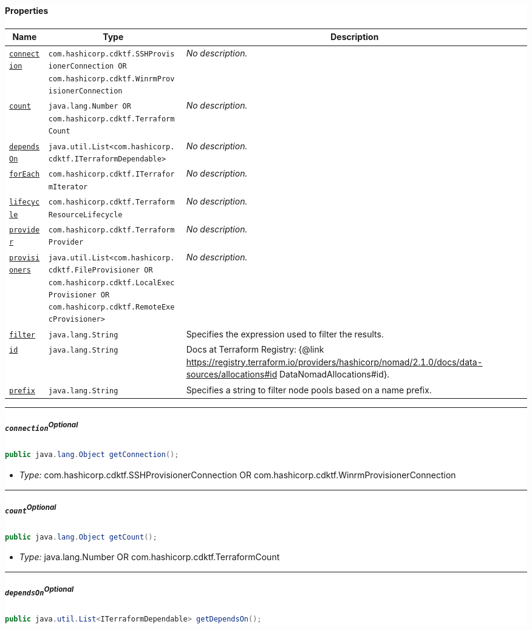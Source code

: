 #### Properties <a name="Properties" id="Properties"></a>

| **Name** | **Type** | **Description** |
| --- | --- | --- |
| <code><a href="#@cdktf/provider-nomad.dataNomadAllocations.DataNomadAllocationsConfig.property.connection">connection</a></code> | <code>com.hashicorp.cdktf.SSHProvisionerConnection OR com.hashicorp.cdktf.WinrmProvisionerConnection</code> | *No description.* |
| <code><a href="#@cdktf/provider-nomad.dataNomadAllocations.DataNomadAllocationsConfig.property.count">count</a></code> | <code>java.lang.Number OR com.hashicorp.cdktf.TerraformCount</code> | *No description.* |
| <code><a href="#@cdktf/provider-nomad.dataNomadAllocations.DataNomadAllocationsConfig.property.dependsOn">dependsOn</a></code> | <code>java.util.List<com.hashicorp.cdktf.ITerraformDependable></code> | *No description.* |
| <code><a href="#@cdktf/provider-nomad.dataNomadAllocations.DataNomadAllocationsConfig.property.forEach">forEach</a></code> | <code>com.hashicorp.cdktf.ITerraformIterator</code> | *No description.* |
| <code><a href="#@cdktf/provider-nomad.dataNomadAllocations.DataNomadAllocationsConfig.property.lifecycle">lifecycle</a></code> | <code>com.hashicorp.cdktf.TerraformResourceLifecycle</code> | *No description.* |
| <code><a href="#@cdktf/provider-nomad.dataNomadAllocations.DataNomadAllocationsConfig.property.provider">provider</a></code> | <code>com.hashicorp.cdktf.TerraformProvider</code> | *No description.* |
| <code><a href="#@cdktf/provider-nomad.dataNomadAllocations.DataNomadAllocationsConfig.property.provisioners">provisioners</a></code> | <code>java.util.List<com.hashicorp.cdktf.FileProvisioner OR com.hashicorp.cdktf.LocalExecProvisioner OR com.hashicorp.cdktf.RemoteExecProvisioner></code> | *No description.* |
| <code><a href="#@cdktf/provider-nomad.dataNomadAllocations.DataNomadAllocationsConfig.property.filter">filter</a></code> | <code>java.lang.String</code> | Specifies the expression used to filter the results. |
| <code><a href="#@cdktf/provider-nomad.dataNomadAllocations.DataNomadAllocationsConfig.property.id">id</a></code> | <code>java.lang.String</code> | Docs at Terraform Registry: {@link https://registry.terraform.io/providers/hashicorp/nomad/2.1.0/docs/data-sources/allocations#id DataNomadAllocations#id}. |
| <code><a href="#@cdktf/provider-nomad.dataNomadAllocations.DataNomadAllocationsConfig.property.prefix">prefix</a></code> | <code>java.lang.String</code> | Specifies a string to filter node pools based on a name prefix. |

---

##### `connection`<sup>Optional</sup> <a name="connection" id="@cdktf/provider-nomad.dataNomadAllocations.DataNomadAllocationsConfig.property.connection"></a>

```java
public java.lang.Object getConnection();
```

- *Type:* com.hashicorp.cdktf.SSHProvisionerConnection OR com.hashicorp.cdktf.WinrmProvisionerConnection

---

##### `count`<sup>Optional</sup> <a name="count" id="@cdktf/provider-nomad.dataNomadAllocations.DataNomadAllocationsConfig.property.count"></a>

```java
public java.lang.Object getCount();
```

- *Type:* java.lang.Number OR com.hashicorp.cdktf.TerraformCount

---

##### `dependsOn`<sup>Optional</sup> <a name="dependsOn" id="@cdktf/provider-nomad.dataNomadAllocations.DataNomadAllocationsConfig.property.dependsOn"></a>

```java
public java.util.List<ITerraformDependable> getDependsOn();
```
